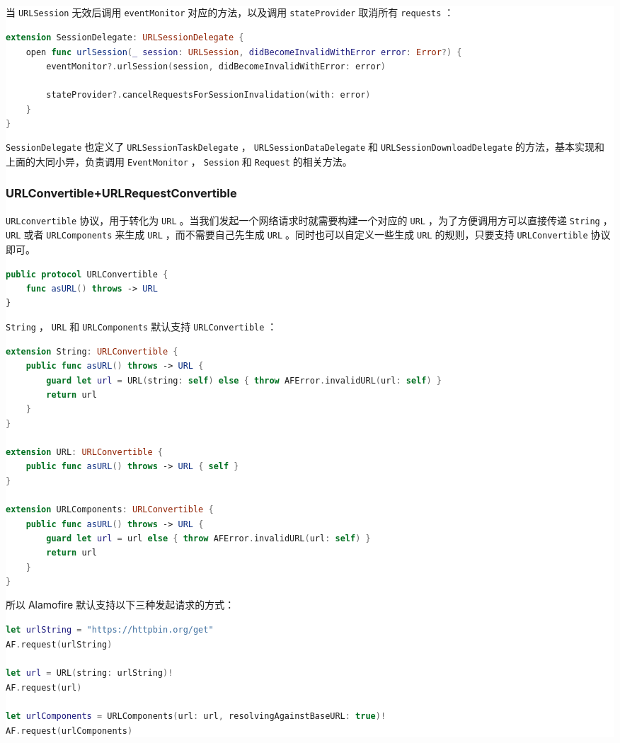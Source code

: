 当 `URLSession` 无效后调用 `eventMonitor` 对应的方法，以及调用 `stateProvider` 取消所有 `requests` ：

```swift
extension SessionDelegate: URLSessionDelegate {
    open func urlSession(_ session: URLSession, didBecomeInvalidWithError error: Error?) {
        eventMonitor?.urlSession(session, didBecomeInvalidWithError: error)

        stateProvider?.cancelRequestsForSessionInvalidation(with: error)
    }
}
```

`SessionDelegate` 也定义了 `URLSessionTaskDelegate` ， `URLSessionDataDelegate` 和 `URLSessionDownloadDelegate` 的方法，基本实现和上面的大同小异，负责调用 `EventMonitor` ， `Session` 和 `Request` 的相关方法。

### URLConvertible+URLRequestConvertible

`URLconvertible` 协议，用于转化为 `URL` 。当我们发起一个网络请求时就需要构建一个对应的 `URL` ，为了方便调用方可以直接传递 `String` ， `URL` 或者 `URLComponents` 来生成 `URL` ，而不需要自己先生成 `URL` 。同时也可以自定义一些生成 `URL` 的规则，只要支持 `URLConvertible` 协议即可。

```swift
public protocol URLConvertible {
    func asURL() throws -> URL
}
```

`String` ， `URL` 和 `URLComponents` 默认支持 `URLConvertible` ：

```swift
extension String: URLConvertible {
    public func asURL() throws -> URL {
        guard let url = URL(string: self) else { throw AFError.invalidURL(url: self) }
        return url
    }
}

extension URL: URLConvertible {
    public func asURL() throws -> URL { self }
}

extension URLComponents: URLConvertible {
    public func asURL() throws -> URL {
        guard let url = url else { throw AFError.invalidURL(url: self) }
        return url
    }
}
```

所以 Alamofire 默认支持以下三种发起请求的方式：

```swift
let urlString = "https://httpbin.org/get"
AF.request(urlString)

let url = URL(string: urlString)!
AF.request(url)

let urlComponents = URLComponents(url: url, resolvingAgainstBaseURL: true)!
AF.request(urlComponents)
```
